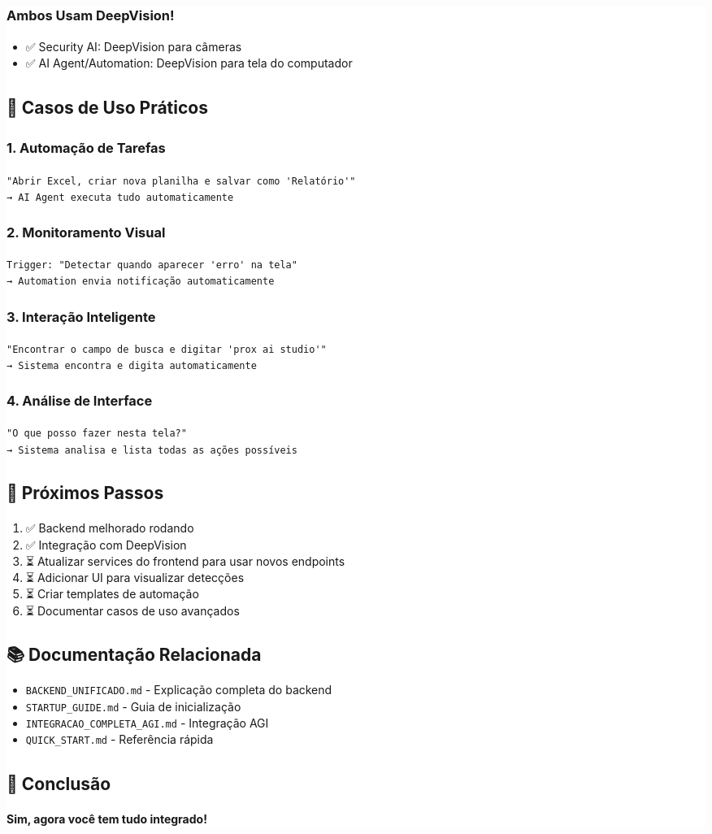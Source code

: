 ### Ambos Usam DeepVision!
- ✅ Security AI: DeepVision para câmeras
- ✅ AI Agent/Automation: DeepVision para tela do computador

## 🎯 Casos de Uso Práticos

### 1. Automação de Tarefas
```
"Abrir Excel, criar nova planilha e salvar como 'Relatório'"
→ AI Agent executa tudo automaticamente
```

### 2. Monitoramento Visual
```
Trigger: "Detectar quando aparecer 'erro' na tela"
→ Automation envia notificação automaticamente
```

### 3. Interação Inteligente
```
"Encontrar o campo de busca e digitar 'prox ai studio'"
→ Sistema encontra e digita automaticamente
```

### 4. Análise de Interface
```
"O que posso fazer nesta tela?"
→ Sistema analisa e lista todas as ações possíveis
```

## 🚀 Próximos Passos

1. ✅ Backend melhorado rodando
2. ✅ Integração com DeepVision
3. ⏳ Atualizar services do frontend para usar novos endpoints
4. ⏳ Adicionar UI para visualizar detecções
5. ⏳ Criar templates de automação
6. ⏳ Documentar casos de uso avançados

## 📚 Documentação Relacionada

- `BACKEND_UNIFICADO.md` - Explicação completa do backend
- `STARTUP_GUIDE.md` - Guia de inicialização
- `INTEGRACAO_COMPLETA_AGI.md` - Integração AGI
- `QUICK_START.md` - Referência rápida

## 🎉 Conclusão

**Sim, agora você tem tudo integrado!**
